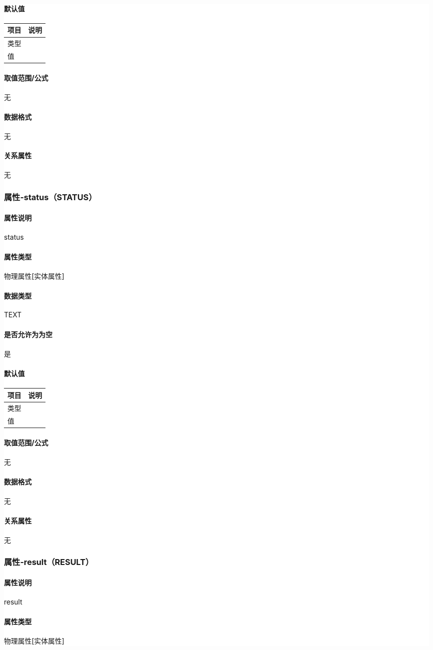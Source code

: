 #### 默认值
| 项目 | 说明 |
| -- | -- |
| 类型 |  |
| 值 |  |

#### 取值范围/公式
无

#### 数据格式
无

#### 关系属性
无

### 属性-status（STATUS）
#### 属性说明
status

#### 属性类型
物理属性[实体属性]

#### 数据类型
TEXT

#### 是否允许为为空
是

#### 默认值
| 项目 | 说明 |
| -- | -- |
| 类型 |  |
| 值 |  |

#### 取值范围/公式
无

#### 数据格式
无

#### 关系属性
无

### 属性-result（RESULT）
#### 属性说明
result

#### 属性类型
物理属性[实体属性]
